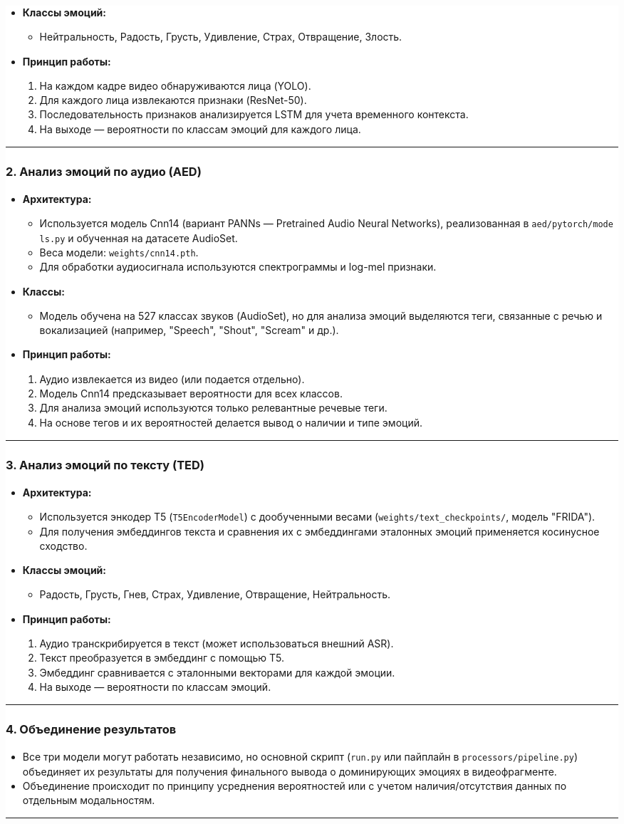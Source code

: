 - **Классы эмоций:**
  - Нейтральность, Радость, Грусть, Удивление, Страх, Отвращение, Злость.

- **Принцип работы:**
  1. На каждом кадре видео обнаруживаются лица (YOLO).
  2. Для каждого лица извлекаются признаки (ResNet-50).
  3. Последовательность признаков анализируется LSTM для учета временного контекста.
  4. На выходе — вероятности по классам эмоций для каждого лица.

---

### 2. Анализ эмоций по аудио (AED)

- **Архитектура:**
  - Используется модель Cnn14 (вариант PANNs — Pretrained Audio Neural Networks), реализованная в `aed/pytorch/models.py` и обученная на датасете AudioSet.
  - Веса модели: `weights/cnn14.pth`.
  - Для обработки аудиосигнала используются спектрограммы и log-mel признаки.

- **Классы:**
  - Модель обучена на 527 классах звуков (AudioSet), но для анализа эмоций выделяются теги, связанные с речью и вокализацией (например, "Speech", "Shout", "Scream" и др.).

- **Принцип работы:**
  1. Аудио извлекается из видео (или подается отдельно).
  2. Модель Cnn14 предсказывает вероятности для всех классов.
  3. Для анализа эмоций используются только релевантные речевые теги.
  4. На основе тегов и их вероятностей делается вывод о наличии и типе эмоций.

---

### 3. Анализ эмоций по тексту (TED)

- **Архитектура:**
  - Используется энкодер T5 (`T5EncoderModel`) с дообученными весами (`weights/text_checkpoints/`, модель "FRIDA").
  - Для получения эмбеддингов текста и сравнения их с эмбеддингами эталонных эмоций применяется косинусное сходство.

- **Классы эмоций:**
  - Радость, Грусть, Гнев, Страх, Удивление, Отвращение, Нейтральность.

- **Принцип работы:**
  1. Аудио транскрибируется в текст (может использоваться внешний ASR).
  2. Текст преобразуется в эмбеддинг с помощью T5.
  3. Эмбеддинг сравнивается с эталонными векторами для каждой эмоции.
  4. На выходе — вероятности по классам эмоций.

---

### 4. Объединение результатов

- Все три модели могут работать независимо, но основной скрипт (`run.py` или пайплайн в `processors/pipeline.py`) объединяет их результаты для получения финального вывода о доминирующих эмоциях в видеофрагменте.
- Объединение происходит по принципу усреднения вероятностей или с учетом наличия/отсутствия данных по отдельным модальностям.

---